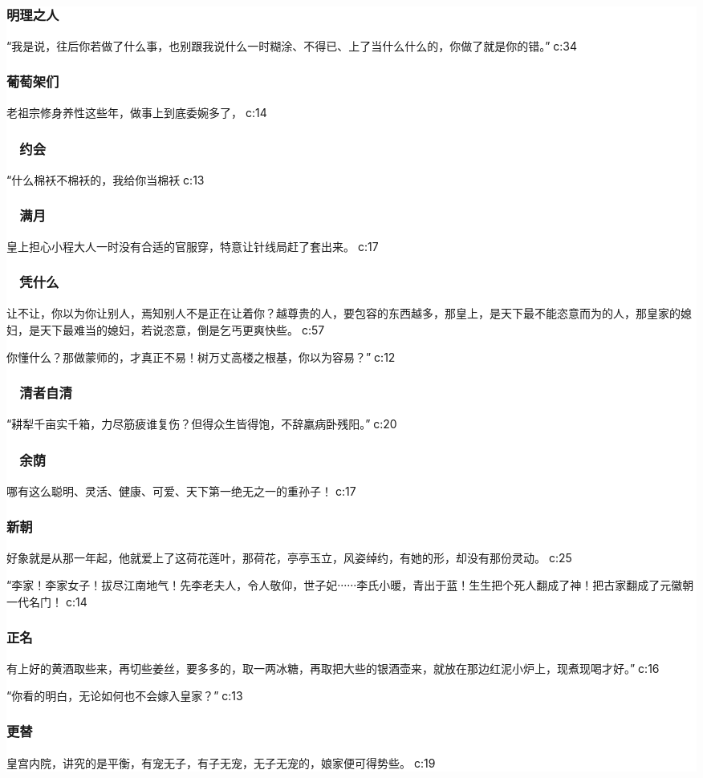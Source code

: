 ### 明理之人

“我是说，往后你若做了什么事，也别跟我说什么一时糊涂、不得已、上了当什么什么的，你做了就是你的错。” c:34

### 葡萄架们

老祖宗修身养性这些年，做事上到底委婉多了， c:14

### 　约会

“什么棉袄不棉袄的，我给你当棉袄 c:13

### 　满月

皇上担心小程大人一时没有合适的官服穿，特意让针线局赶了套出来。 c:17

### 　凭什么

让不让，你以为你让别人，焉知别人不是正在让着你？越尊贵的人，要包容的东西越多，那皇上，是天下最不能恣意而为的人，那皇家的媳妇，是天下最难当的媳妇，若说恣意，倒是乞丐更爽快些。 c:57

你懂什么？那做蒙师的，才真正不易！树万丈高楼之根基，你以为容易？” c:12

### 　清者自清

“耕犁千亩实千箱，力尽筋疲谁复伤？但得众生皆得饱，不辞羸病卧残阳。” c:20

### 　余荫

哪有这么聪明、灵活、健康、可爱、天下第一绝无之一的重孙子！ 
 c:17

### 新朝

好象就是从那一年起，他就爱上了这荷花莲叶，那荷花，亭亭玉立，风姿绰约，有她的形，却没有那份灵动。 c:25

“李家！李家女子！拔尽江南地气！先李老夫人，令人敬仰，世子妃······李氏小暖，青出于蓝！生生把个死人翻成了神！把古家翻成了元徽朝一代名门！ c:14

### 正名

有上好的黄酒取些来，再切些姜丝，要多多的，取一两冰糖，再取把大些的银酒壶来，就放在那边红泥小炉上，现煮现喝才好。” c:16

“你看的明白，无论如何也不会嫁入皇家？” c:13

### 更替

皇宫内院，讲究的是平衡，有宠无子，有子无宠，无子无宠的，娘家便可得势些。 c:19

